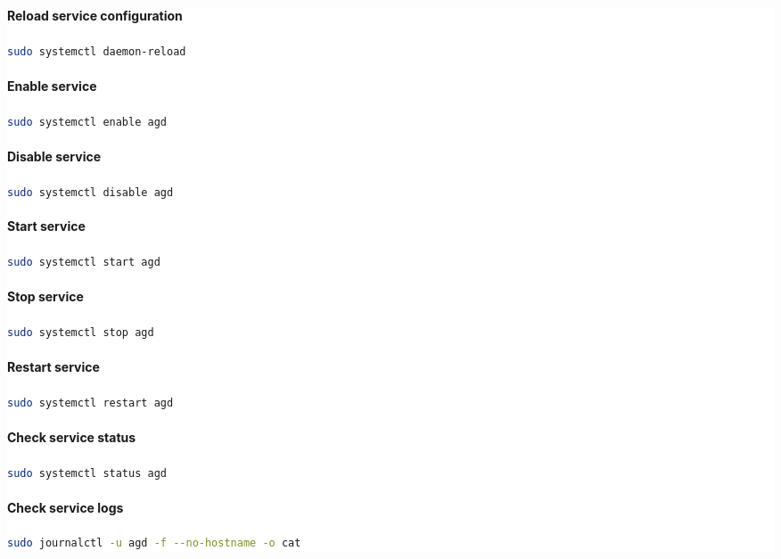 #### Reload service configuration

```bash
sudo systemctl daemon-reload
```

#### Enable service

```bash
sudo systemctl enable agd
```

#### Disable service

```bash
sudo systemctl disable agd
```

#### Start service

```bash
sudo systemctl start agd
```

#### Stop service

```bash
sudo systemctl stop agd
```

#### Restart service

```bash
sudo systemctl restart agd
```

#### Check service status

```bash
sudo systemctl status agd
```

#### Check service logs

```bash
sudo journalctl -u agd -f --no-hostname -o cat
```
